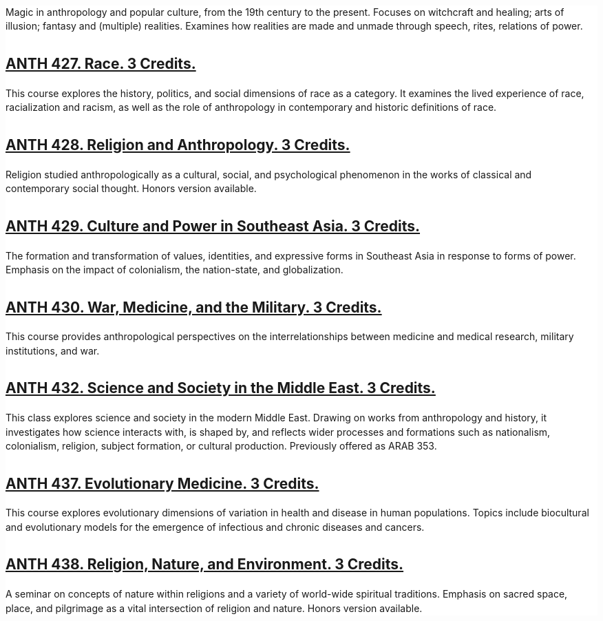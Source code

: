 Magic in anthropology and popular culture, from the 19th century to the present. Focuses on witchcraft and healing; arts of illusion; fantasy and (multiple) realities. Examines how realities are made and unmade through speech, rites, relations of power.

## [ANTH 427. Race. 3 Credits.](./ANTH_427_Race)

This course explores the history, politics, and social dimensions of race as a category. It examines the lived experience of race, racialization and racism, as well as the role of anthropology in contemporary and historic definitions of race.

## [ANTH 428. Religion and Anthropology. 3 Credits.](./ANTH_428_Religion_and_Anthropology)

Religion studied anthropologically as a cultural, social, and psychological phenomenon in the works of classical and contemporary social thought. Honors version available.

## [ANTH 429. Culture and Power in Southeast Asia. 3 Credits.](./ANTH_429_Culture_and_Power_in_Southeast_Asia)

The formation and transformation of values, identities, and expressive forms in Southeast Asia in response to forms of power. Emphasis on the impact of colonialism, the nation-state, and globalization.

## [ANTH 430. War, Medicine, and the Military. 3 Credits.](./ANTH_430_War_Medicine_and_the_Military)

This course provides anthropological perspectives on the interrelationships between medicine and medical research, military institutions, and war.

## [ANTH 432. Science and Society in the Middle East. 3 Credits.](./ANTH_432_Science_and_Society_in_the_Middle_East)

This class explores science and society in the modern Middle East. Drawing on works from anthropology and history, it investigates how science interacts with, is shaped by, and reflects wider processes and formations such as nationalism, colonialism, religion, subject formation, or cultural production. Previously offered as ARAB 353.

## [ANTH 437. Evolutionary Medicine. 3 Credits.](./ANTH_437_Evolutionary_Medicine)

This course explores evolutionary dimensions of variation in health and disease in human populations. Topics include biocultural and evolutionary models for the emergence of infectious and chronic diseases and cancers.

## [ANTH 438. Religion, Nature, and Environment. 3 Credits.](./ANTH_438_Religion_Nature_and_Environment)

A seminar on concepts of nature within religions and a variety of world-wide spiritual traditions. Emphasis on sacred space, place, and pilgrimage as a vital intersection of religion and nature. Honors version available.
